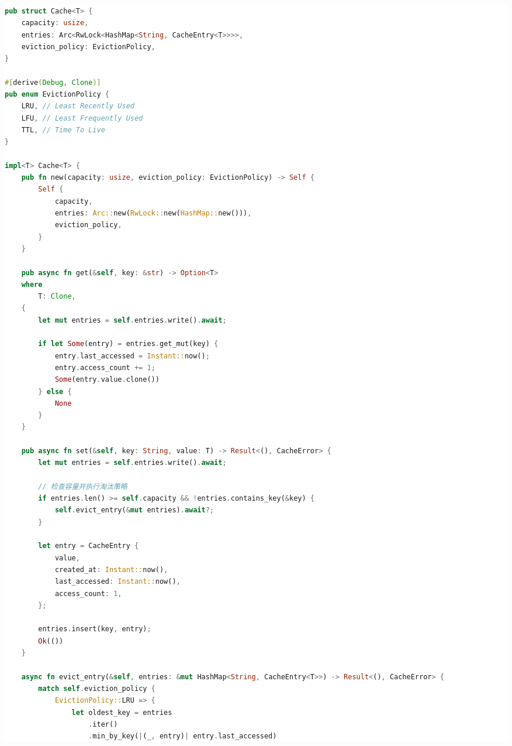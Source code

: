 ```rust
pub struct Cache<T> {
    capacity: usize,
    entries: Arc<RwLock<HashMap<String, CacheEntry<T>>>>,
    eviction_policy: EvictionPolicy,
}

#[derive(Debug, Clone)]
pub enum EvictionPolicy {
    LRU, // Least Recently Used
    LFU, // Least Frequently Used
    TTL, // Time To Live
}

impl<T> Cache<T> {
    pub fn new(capacity: usize, eviction_policy: EvictionPolicy) -> Self {
        Self {
            capacity,
            entries: Arc::new(RwLock::new(HashMap::new())),
            eviction_policy,
        }
    }
    
    pub async fn get(&self, key: &str) -> Option<T>
    where
        T: Clone,
    {
        let mut entries = self.entries.write().await;
        
        if let Some(entry) = entries.get_mut(key) {
            entry.last_accessed = Instant::now();
            entry.access_count += 1;
            Some(entry.value.clone())
        } else {
            None
        }
    }
    
    pub async fn set(&self, key: String, value: T) -> Result<(), CacheError> {
        let mut entries = self.entries.write().await;
        
        // 检查容量并执行淘汰策略
        if entries.len() >= self.capacity && !entries.contains_key(&key) {
            self.evict_entry(&mut entries).await?;
        }
        
        let entry = CacheEntry {
            value,
            created_at: Instant::now(),
            last_accessed: Instant::now(),
            access_count: 1,
        };
        
        entries.insert(key, entry);
        Ok(())
    }
    
    async fn evict_entry(&self, entries: &mut HashMap<String, CacheEntry<T>>) -> Result<(), CacheError> {
        match self.eviction_policy {
            EvictionPolicy::LRU => {
                let oldest_key = entries
                    .iter()
                    .min_by_key(|(_, entry)| entry.last_accessed)
```